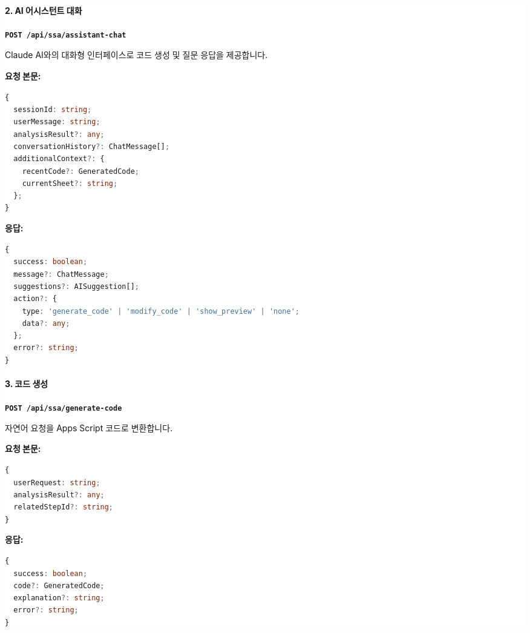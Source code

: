 #### 2. AI 어시스턴트 대화

**`POST /api/ssa/assistant-chat`**

Claude AI와의 대화형 인터페이스로 코드 생성 및 질문 응답을 제공합니다.

**요청 본문:**
```typescript
{
  sessionId: string;
  userMessage: string;
  analysisResult?: any;
  conversationHistory?: ChatMessage[];
  additionalContext?: {
    recentCode?: GeneratedCode;
    currentSheet?: string;
  };
}
```

**응답:**
```typescript
{
  success: boolean;
  message?: ChatMessage;
  suggestions?: AISuggestion[];
  action?: {
    type: 'generate_code' | 'modify_code' | 'show_preview' | 'none';
    data?: any;
  };
  error?: string;
}
```

#### 3. 코드 생성

**`POST /api/ssa/generate-code`**

자연어 요청을 Apps Script 코드로 변환합니다.

**요청 본문:**
```typescript
{
  userRequest: string;
  analysisResult?: any;
  relatedStepId?: string;
}
```

**응답:**
```typescript
{
  success: boolean;
  code?: GeneratedCode;
  explanation?: string;
  error?: string;
}
```
